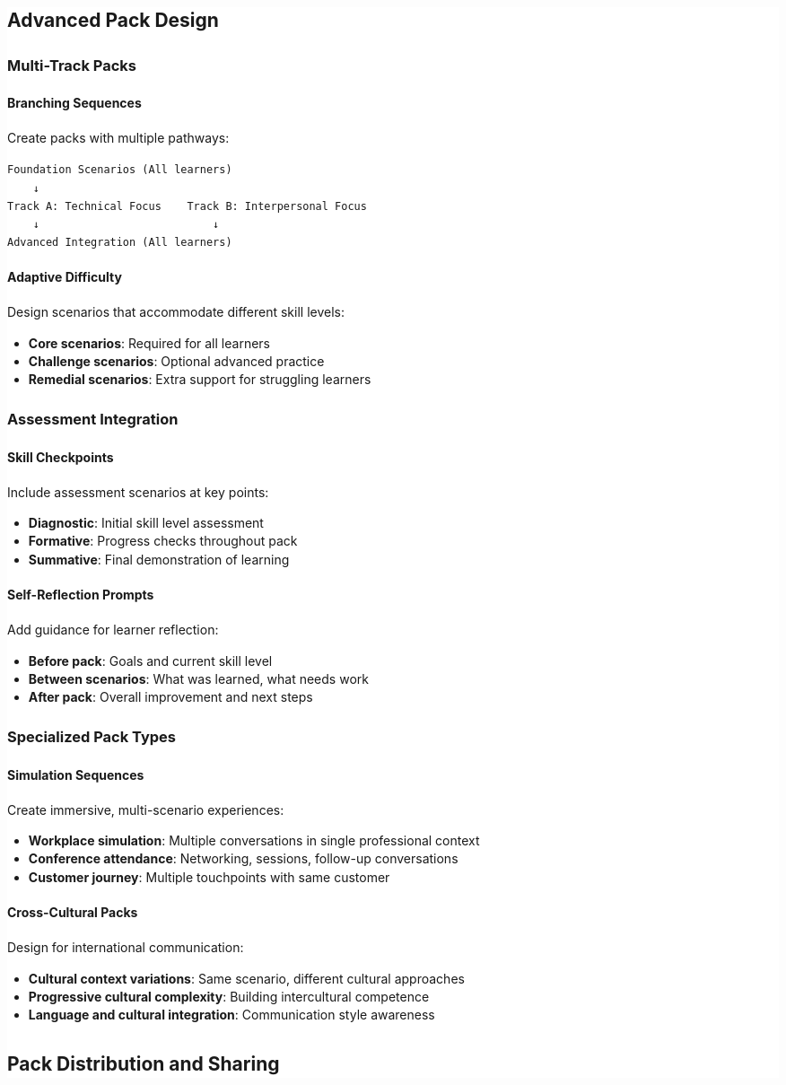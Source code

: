 ## Advanced Pack Design

### Multi-Track Packs

#### Branching Sequences
Create packs with multiple pathways:
```
Foundation Scenarios (All learners)
    ↓
Track A: Technical Focus    Track B: Interpersonal Focus
    ↓                           ↓
Advanced Integration (All learners)
```

#### Adaptive Difficulty
Design scenarios that accommodate different skill levels:
- **Core scenarios**: Required for all learners
- **Challenge scenarios**: Optional advanced practice
- **Remedial scenarios**: Extra support for struggling learners

### Assessment Integration

#### Skill Checkpoints
Include assessment scenarios at key points:
- **Diagnostic**: Initial skill level assessment
- **Formative**: Progress checks throughout pack
- **Summative**: Final demonstration of learning

#### Self-Reflection Prompts
Add guidance for learner reflection:
- **Before pack**: Goals and current skill level
- **Between scenarios**: What was learned, what needs work
- **After pack**: Overall improvement and next steps

### Specialized Pack Types

#### Simulation Sequences
Create immersive, multi-scenario experiences:
- **Workplace simulation**: Multiple conversations in single professional context
- **Conference attendance**: Networking, sessions, follow-up conversations
- **Customer journey**: Multiple touchpoints with same customer

#### Cross-Cultural Packs
Design for international communication:
- **Cultural context variations**: Same scenario, different cultural approaches
- **Progressive cultural complexity**: Building intercultural competence
- **Language and cultural integration**: Communication style awareness

## Pack Distribution and Sharing
